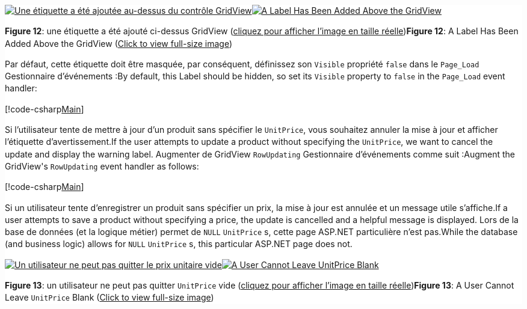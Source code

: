 
<span data-ttu-id="b35d6-222">[![Une étiquette a été ajoutée au-dessus du contrôle GridView](examining-the-events-associated-with-inserting-updating-and-deleting-cs/_static/image35.png)](examining-the-events-associated-with-inserting-updating-and-deleting-cs/_static/image34.png)</span><span class="sxs-lookup"><span data-stu-id="b35d6-222">[![A Label Has Been Added Above the GridView](examining-the-events-associated-with-inserting-updating-and-deleting-cs/_static/image35.png)](examining-the-events-associated-with-inserting-updating-and-deleting-cs/_static/image34.png)</span></span>

<span data-ttu-id="b35d6-223">**Figure 12**: une étiquette a été ajouté ci-dessus GridView ([cliquez pour afficher l’image en taille réelle](examining-the-events-associated-with-inserting-updating-and-deleting-cs/_static/image36.png))</span><span class="sxs-lookup"><span data-stu-id="b35d6-223">**Figure 12**: A Label Has Been Added Above the GridView ([Click to view full-size image](examining-the-events-associated-with-inserting-updating-and-deleting-cs/_static/image36.png))</span></span>


<span data-ttu-id="b35d6-224">Par défaut, cette étiquette doit être masquée, par conséquent, définissez son `Visible` propriété `false` dans le `Page_Load` Gestionnaire d’événements :</span><span class="sxs-lookup"><span data-stu-id="b35d6-224">By default, this Label should be hidden, so set its `Visible` property to `false` in the `Page_Load` event handler:</span></span>


[!code-csharp[Main](examining-the-events-associated-with-inserting-updating-and-deleting-cs/samples/sample6.cs)]

<span data-ttu-id="b35d6-225">Si l’utilisateur tente de mettre à jour d’un produit sans spécifier le `UnitPrice`, vous souhaitez annuler la mise à jour et afficher l’étiquette d’avertissement.</span><span class="sxs-lookup"><span data-stu-id="b35d6-225">If the user attempts to update a product without specifying the `UnitPrice`, we want to cancel the update and display the warning label.</span></span> <span data-ttu-id="b35d6-226">Augmenter de GridView `RowUpdating` Gestionnaire d’événements comme suit :</span><span class="sxs-lookup"><span data-stu-id="b35d6-226">Augment the GridView's `RowUpdating` event handler as follows:</span></span>


[!code-csharp[Main](examining-the-events-associated-with-inserting-updating-and-deleting-cs/samples/sample7.cs)]

<span data-ttu-id="b35d6-227">Si un utilisateur tente d’enregistrer un produit sans spécifier un prix, la mise à jour est annulée et un message utile s’affiche.</span><span class="sxs-lookup"><span data-stu-id="b35d6-227">If a user attempts to save a product without specifying a price, the update is cancelled and a helpful message is displayed.</span></span> <span data-ttu-id="b35d6-228">Lors de la base de données (et la logique métier) permet de `NULL` `UnitPrice` s, cette page ASP.NET particulière n’est pas.</span><span class="sxs-lookup"><span data-stu-id="b35d6-228">While the database (and business logic) allows for `NULL` `UnitPrice` s, this particular ASP.NET page does not.</span></span>


<span data-ttu-id="b35d6-229">[![Un utilisateur ne peut pas quitter le prix unitaire vide](examining-the-events-associated-with-inserting-updating-and-deleting-cs/_static/image38.png)](examining-the-events-associated-with-inserting-updating-and-deleting-cs/_static/image37.png)</span><span class="sxs-lookup"><span data-stu-id="b35d6-229">[![A User Cannot Leave UnitPrice Blank](examining-the-events-associated-with-inserting-updating-and-deleting-cs/_static/image38.png)](examining-the-events-associated-with-inserting-updating-and-deleting-cs/_static/image37.png)</span></span>

<span data-ttu-id="b35d6-230">**Figure 13**: un utilisateur ne peut pas quitter `UnitPrice` vide ([cliquez pour afficher l’image en taille réelle](examining-the-events-associated-with-inserting-updating-and-deleting-cs/_static/image39.png))</span><span class="sxs-lookup"><span data-stu-id="b35d6-230">**Figure 13**: A User Cannot Leave `UnitPrice` Blank ([Click to view full-size image](examining-the-events-associated-with-inserting-updating-and-deleting-cs/_static/image39.png))</span></span>
